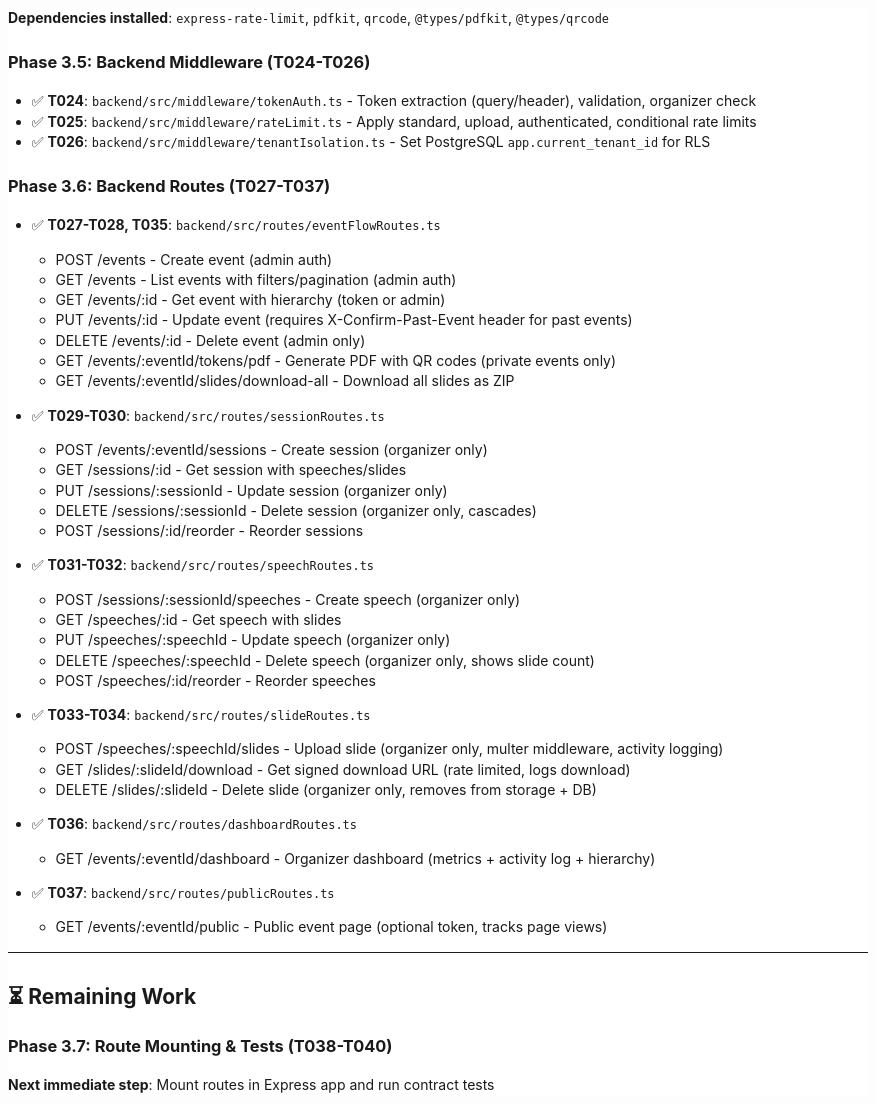 **Dependencies installed**: `express-rate-limit`, `pdfkit`, `qrcode`, `@types/pdfkit`, `@types/qrcode`

### Phase 3.5: Backend Middleware (T024-T026)
- ✅ **T024**: `backend/src/middleware/tokenAuth.ts` - Token extraction (query/header), validation, organizer check
- ✅ **T025**: `backend/src/middleware/rateLimit.ts` - Apply standard, upload, authenticated, conditional rate limits
- ✅ **T026**: `backend/src/middleware/tenantIsolation.ts` - Set PostgreSQL `app.current_tenant_id` for RLS

### Phase 3.6: Backend Routes (T027-T037)
- ✅ **T027-T028, T035**: `backend/src/routes/eventFlowRoutes.ts`
  - POST /events - Create event (admin auth)
  - GET /events - List events with filters/pagination (admin auth)
  - GET /events/:id - Get event with hierarchy (token or admin)
  - PUT /events/:id - Update event (requires X-Confirm-Past-Event header for past events)
  - DELETE /events/:id - Delete event (admin only)
  - GET /events/:eventId/tokens/pdf - Generate PDF with QR codes (private events only)
  - GET /events/:eventId/slides/download-all - Download all slides as ZIP

- ✅ **T029-T030**: `backend/src/routes/sessionRoutes.ts`
  - POST /events/:eventId/sessions - Create session (organizer only)
  - GET /sessions/:id - Get session with speeches/slides
  - PUT /sessions/:sessionId - Update session (organizer only)
  - DELETE /sessions/:sessionId - Delete session (organizer only, cascades)
  - POST /sessions/:id/reorder - Reorder sessions

- ✅ **T031-T032**: `backend/src/routes/speechRoutes.ts`
  - POST /sessions/:sessionId/speeches - Create speech (organizer only)
  - GET /speeches/:id - Get speech with slides
  - PUT /speeches/:speechId - Update speech (organizer only)
  - DELETE /speeches/:speechId - Delete speech (organizer only, shows slide count)
  - POST /speeches/:id/reorder - Reorder speeches

- ✅ **T033-T034**: `backend/src/routes/slideRoutes.ts`
  - POST /speeches/:speechId/slides - Upload slide (organizer only, multer middleware, activity logging)
  - GET /slides/:slideId/download - Get signed download URL (rate limited, logs download)
  - DELETE /slides/:slideId - Delete slide (organizer only, removes from storage + DB)

- ✅ **T036**: `backend/src/routes/dashboardRoutes.ts`
  - GET /events/:eventId/dashboard - Organizer dashboard (metrics + activity log + hierarchy)

- ✅ **T037**: `backend/src/routes/publicRoutes.ts`
  - GET /events/:eventId/public - Public event page (optional token, tracks page views)

---

## ⏳ Remaining Work

### Phase 3.7: Route Mounting & Tests (T038-T040)
**Next immediate step**: Mount routes in Express app and run contract tests
